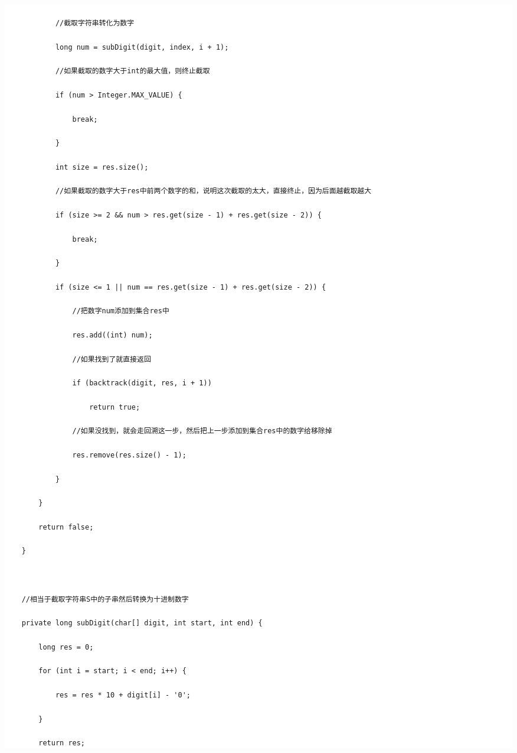 ```

            //截取字符串转化为数字

            long num = subDigit(digit, index, i + 1);

            //如果截取的数字大于int的最大值，则终止截取

            if (num > Integer.MAX_VALUE) {

                break;

            }

            int size = res.size();

            //如果截取的数字大于res中前两个数字的和，说明这次截取的太大，直接终止，因为后面越截取越大

            if (size >= 2 && num > res.get(size - 1) + res.get(size - 2)) {

                break;

            }

            if (size <= 1 || num == res.get(size - 1) + res.get(size - 2)) {

                //把数字num添加到集合res中

                res.add((int) num);

                //如果找到了就直接返回

                if (backtrack(digit, res, i + 1))

                    return true;

                //如果没找到，就会走回溯这一步，然后把上一步添加到集合res中的数字给移除掉

                res.remove(res.size() - 1);

            }

        }

        return false;

    }



    //相当于截取字符串S中的子串然后转换为十进制数字

    private long subDigit(char[] digit, int start, int end) {

        long res = 0;

        for (int i = start; i < end; i++) {

            res = res * 10 + digit[i] - '0';

        }

        return res;

```